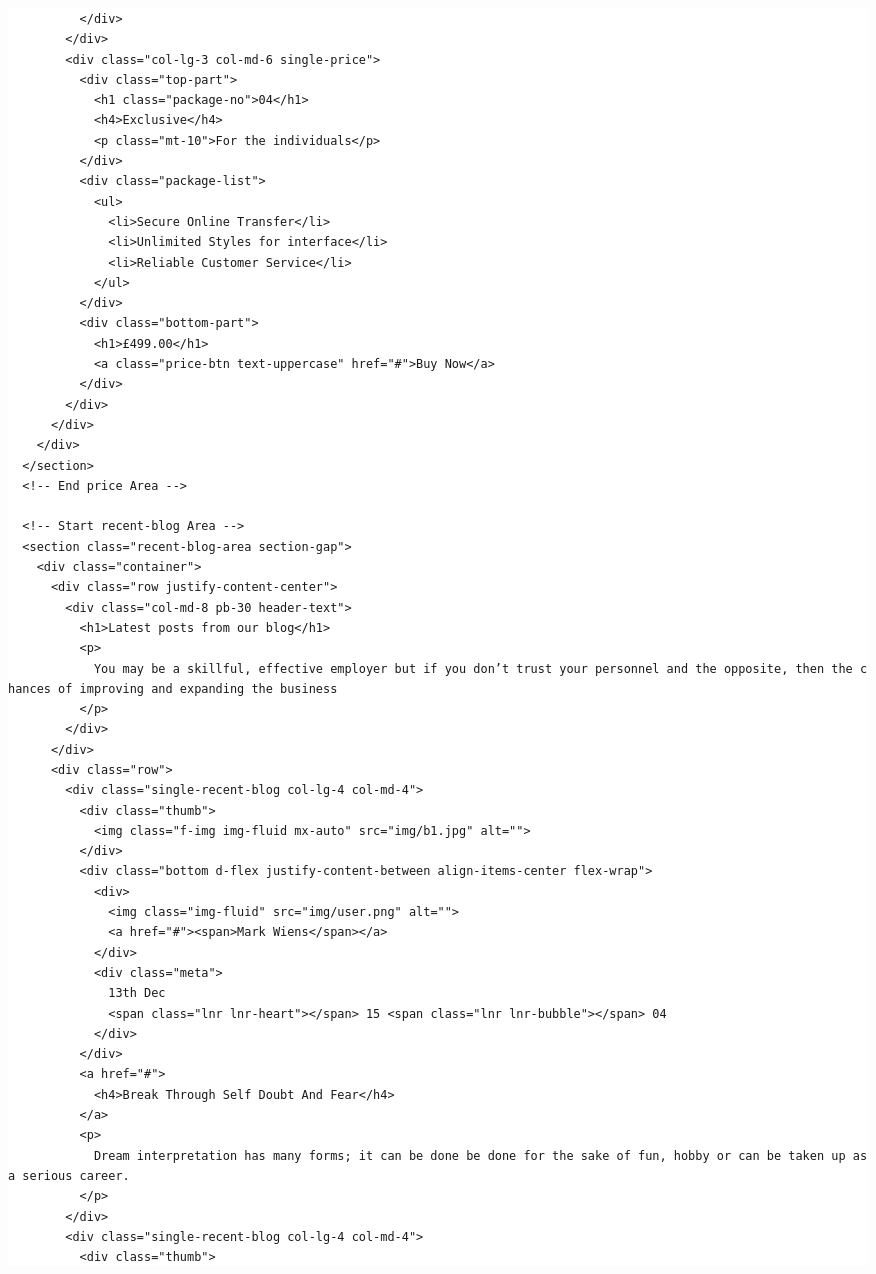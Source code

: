               </div>
            </div>
            <div class="col-lg-3 col-md-6 single-price">
              <div class="top-part">
                <h1 class="package-no">04</h1>
                <h4>Exclusive</h4>
                <p class="mt-10">For the individuals</p>
              </div>
              <div class="package-list">
                <ul>
                  <li>Secure Online Transfer</li>
                  <li>Unlimited Styles for interface</li>
                  <li>Reliable Customer Service</li>
                </ul>
              </div>
              <div class="bottom-part">
                <h1>£499.00</h1>
                <a class="price-btn text-uppercase" href="#">Buy Now</a>
              </div>
            </div>
          </div>
        </div>
      </section>
      <!-- End price Area -->

      <!-- Start recent-blog Area -->
      <section class="recent-blog-area section-gap">
        <div class="container">
          <div class="row justify-content-center">
            <div class="col-md-8 pb-30 header-text">
              <h1>Latest posts from our blog</h1>
              <p>
                You may be a skillful, effective employer but if you don’t trust your personnel and the opposite, then the chances of improving and expanding the business
              </p>
            </div>
          </div>
          <div class="row">
            <div class="single-recent-blog col-lg-4 col-md-4">
              <div class="thumb">
                <img class="f-img img-fluid mx-auto" src="img/b1.jpg" alt="">
              </div>
              <div class="bottom d-flex justify-content-between align-items-center flex-wrap">
                <div>
                  <img class="img-fluid" src="img/user.png" alt="">
                  <a href="#"><span>Mark Wiens</span></a>
                </div>
                <div class="meta">
                  13th Dec
                  <span class="lnr lnr-heart"></span> 15 <span class="lnr lnr-bubble"></span> 04
                </div>
              </div>
              <a href="#">
                <h4>Break Through Self Doubt And Fear</h4>
              </a>
              <p>
                Dream interpretation has many forms; it can be done be done for the sake of fun, hobby or can be taken up as a serious career.
              </p>
            </div>
            <div class="single-recent-blog col-lg-4 col-md-4">
              <div class="thumb">